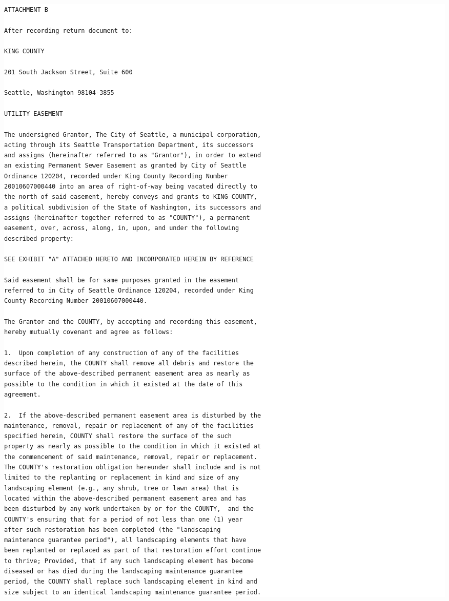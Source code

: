     ATTACHMENT B  
  
    After recording return document to:  
  
    KING COUNTY  
  
    201 South Jackson Street, Suite 600  
  
    Seattle, Washington 98104-3855  
  
    UTILITY EASEMENT  
  
    The undersigned Grantor, The City of Seattle, a municipal corporation,  
    acting through its Seattle Transportation Department, its successors  
    and assigns (hereinafter referred to as "Grantor"), in order to extend  
    an existing Permanent Sewer Easement as granted by City of Seattle  
    Ordinance 120204, recorded under King County Recording Number  
    20010607000440 into an area of right-of-way being vacated directly to  
    the north of said easement, hereby conveys and grants to KING COUNTY,  
    a political subdivision of the State of Washington, its successors and  
    assigns (hereinafter together referred to as "COUNTY"), a permanent  
    easement, over, across, along, in, upon, and under the following  
    described property:  
  
    SEE EXHIBIT "A" ATTACHED HERETO AND INCORPORATED HEREIN BY REFERENCE  
  
    Said easement shall be for same purposes granted in the easement  
    referred to in City of Seattle Ordinance 120204, recorded under King  
    County Recording Number 20010607000440.  
  
    The Grantor and the COUNTY, by accepting and recording this easement,  
    hereby mutually covenant and agree as follows:  
  
    1.  Upon completion of any construction of any of the facilities  
    described herein, the COUNTY shall remove all debris and restore the  
    surface of the above-described permanent easement area as nearly as  
    possible to the condition in which it existed at the date of this  
    agreement.  
  
    2.  If the above-described permanent easement area is disturbed by the  
    maintenance, removal, repair or replacement of any of the facilities  
    specified herein, COUNTY shall restore the surface of the such  
    property as nearly as possible to the condition in which it existed at  
    the commencement of said maintenance, removal, repair or replacement.  
    The COUNTY's restoration obligation hereunder shall include and is not  
    limited to the replanting or replacement in kind and size of any  
    landscaping element (e.g., any shrub, tree or lawn area) that is  
    located within the above-described permanent easement area and has  
    been disturbed by any work undertaken by or for the COUNTY,  and the  
    COUNTY's ensuring that for a period of not less than one (1) year  
    after such restoration has been completed (the "landscaping  
    maintenance guarantee period"), all landscaping elements that have  
    been replanted or replaced as part of that restoration effort continue  
    to thrive; Provided, that if any such landscaping element has become  
    diseased or has died during the landscaping maintenance guarantee  
    period, the COUNTY shall replace such landscaping element in kind and  
    size subject to an identical landscaping maintenance guarantee period.  
  